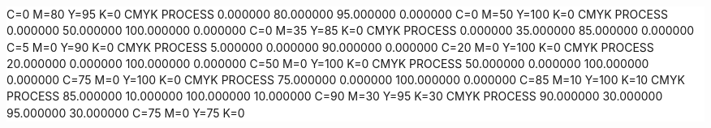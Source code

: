 C=0 M=80 Y=95 K=0
CMYK
PROCESS
0.000000
80.000000
95.000000
0.000000
C=0 M=50 Y=100 K=0
CMYK
PROCESS
0.000000
50.000000
100.000000
0.000000
C=0 M=35 Y=85 K=0
CMYK
PROCESS
0.000000
35.000000
85.000000
0.000000
C=5 M=0 Y=90 K=0
CMYK
PROCESS
5.000000
0.000000
90.000000
0.000000
C=20 M=0 Y=100 K=0
CMYK
PROCESS
20.000000
0.000000
100.000000
0.000000
C=50 M=0 Y=100 K=0
CMYK
PROCESS
50.000000
0.000000
100.000000
0.000000
C=75 M=0 Y=100 K=0
CMYK
PROCESS
75.000000
0.000000
100.000000
0.000000
C=85 M=10 Y=100 K=10
CMYK
PROCESS
85.000000
10.000000
100.000000
10.000000
C=90 M=30 Y=95 K=30
CMYK
PROCESS
90.000000
30.000000
95.000000
30.000000
C=75 M=0 Y=75 K=0